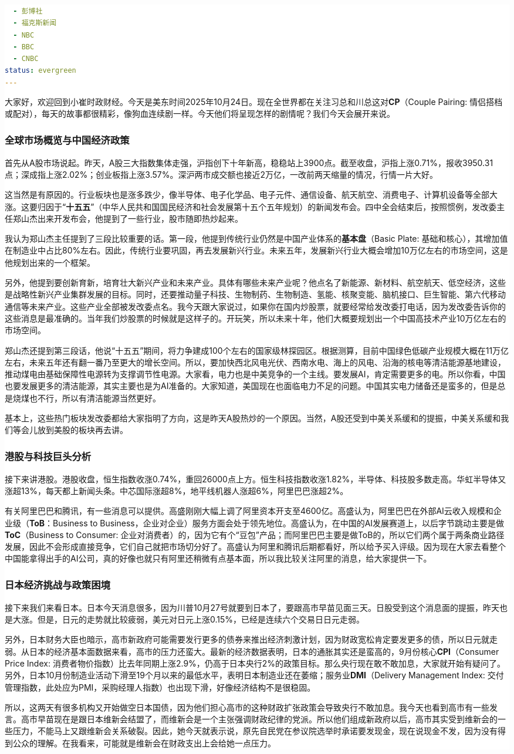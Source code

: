 ```yaml
  - 彭博社
  - 福克斯新闻
  - NBC
  - BBC
  - CNBC
status: evergreen
---
```

大家好，欢迎回到小崔时政财经。今天是美东时间2025年10月24日。现在全世界都在关注习总和川总这对**CP**（Couple Pairing: 情侣搭档或配对），每天的故事都很精彩，像狗血连续剧一样。今天他们将呈现怎样的剧情呢？我们今天会展开来说。

### 全球市场概览与中国经济政策

首先从A股市场说起。昨天，A股三大指数集体走强，沪指创下十年新高，稳稳站上3900点。截至收盘，沪指上涨0.71%，报收3950.31点；深成指上涨2.02%；创业板指上涨3.57%。深沪两市成交额也接近2万亿，一改前两天缩量的情况，行情一片大好。

这当然是有原因的。行业板块也是涨多跌少，像半导体、电子化学品、电子元件、通信设备、航天航空、消费电子、计算机设备等全部大涨。这要归因于“**十五五**”（中华人民共和国国民经济和社会发展第十五个五年规划）的新闻发布会。四中全会结束后，按照惯例，发改委主任郑山杰出来开发布会，他提到了一些行业，股市随即热炒起来。

我认为郑山杰主任提到了三段比较重要的话。第一段，他提到传统行业仍然是中国产业体系的**基本盘**（Basic Plate: 基础和核心），其增加值在制造业中占比80%左右。因此，传统行业要巩固，再去发展新兴行业。未来五年，发展新兴行业大概会增加10万亿左右的市场空间，这是他规划出来的一个框架。

另外，他提到要创新育新，培育壮大新兴产业和未来产业。具体有哪些未来产业呢？他点名了新能源、新材料、航空航天、低空经济，这些是战略性新兴产业集群发展的目标。同时，还要推动量子科技、生物制药、生物制造、氢能、核聚变能、脑机接口、巨生智能、第六代移动通信等未来产业。这些产业全部被发改委点名。我今天跟大家说过，如果你在国内炒股票，就要经常给发改委打电话，因为发改委告诉你的这些消息是最准确的。当年我们炒股票的时候就是这样子的。开玩笑，所以未来十年，他们大概要规划出一个中国高技术产业10万亿左右的市场空间。

郑山杰还提到第三段话，他说“十五五”期间，将力争建成100个左右的国家级林探园区。根据测算，目前中国绿色低碳产业规模大概在11万亿左右，未来五年还有翻一番乃至更大的增长空间。所以，要加快西北风电光伏、西南水电、海上的风电、沿海的核电等清洁能源基地建设，推动煤电由基础保障性电源转为支撑调节性电源。大家看，电力也是中美竞争的一个主线。要发展AI，肯定需要更多的电。所以你看，中国也要发展更多的清洁能源，其实主要也是为AI准备的。大家知道，美国现在也面临电力不足的问题。中国其实电力储备还是蛮多的，但是总是烧煤也不行，所以有清洁能源当然更好。

基本上，这些热门板块发改委都给大家指明了方向，这是昨天A股热炒的一个原因。当然，A股还受到中美关系缓和的提振，中美关系缓和我们等会儿放到美股的板块再去讲。

### 港股与科技巨头分析

接下来讲港股。港股收盘，恒生指数收涨0.74%，重回26000点上方。恒生科技指数收涨1.82%，半导体、科技股多数走高。华虹半导体又涨超13%，每天都上新闻头条。中芯国际涨超8%，地平线机器人涨超6%，阿里巴巴涨超2%。

有关阿里巴巴和腾讯，有一些消息可以提供。高盛刚刚大幅上调了阿里资本开支至4600亿。高盛认为，阿里巴巴在外部AI云收入规模和企业级（**ToB**：Business to Business，企业对企业）服务方面会处于领先地位。高盛认为，在中国的AI发展赛道上，以后字节跳动主要是做**ToC**（Business to Consumer: 企业对消费者）的，因为它有个“豆包”产品；而阿里巴巴主要是做ToB的，所以它们两个属于两条商业路径发展，因此不会形成直接竞争，它们自己就把市场切分好了。高盛认为阿里和腾讯后期都看好，所以给予买入评级。因为现在大家去看整个中国能拿得出手的AI公司，真的好像也就只有阿里还稍微有点基本面，所以我比较关注阿里的消息，给大家提供一下。

### 日本经济挑战与政策困境

接下来我们来看日本。日本今天消息很多，因为川普10月27号就要到日本了，要跟高市早苗见面三天。日股受到这个消息面的提振，昨天也是大涨。但是，日元的走势就比较疲弱，美元对日元上涨0.15%，已经是连续六个交易日日元走弱。

另外，日本财务大臣也暗示，高市新政府可能需要发行更多的债券来推出经济刺激计划，因为财政宽松肯定要发更多的债，所以日元就走弱。从日本的经济基本面数据来看，高市的压力还蛮大。最新的经济数据表明，日本的通胀其实还是蛮高的，9月份核心**CPI**（Consumer Price Index: 消费者物价指数）比去年同期上涨2.9%，仍高于日本央行2%的政策目标。那么央行现在敢不敢加息，大家就开始有疑问了。另外，日本10月份制造业活动下滑至19个月以来的最低水平，表明日本制造业还在萎缩；服务业**DMI**（Delivery Management Index: 交付管理指数，此处应为PMI，采购经理人指数）也出现下滑，好像经济结构不是很稳固。

所以，这两天有很多机构又开始做空日本国债，因为他们担心高市的这种财政扩张政策会导致央行不敢加息。我今天也看到高市有一些发言。高市早苗现在是跟日本维新会结盟了，而维新会是一个主张强调财政纪律的党派。所以他们组成新政府以后，高市其实受到维新会的一些压力，不能马上又跟维新会关系破裂。因此，她今天就表示说，原先自民党在参议院选举时承诺要发现金，现在说现金不发，因为没有得到公众的理解。在我看来，可能就是维新会在财政支出上会给她一点压力。
